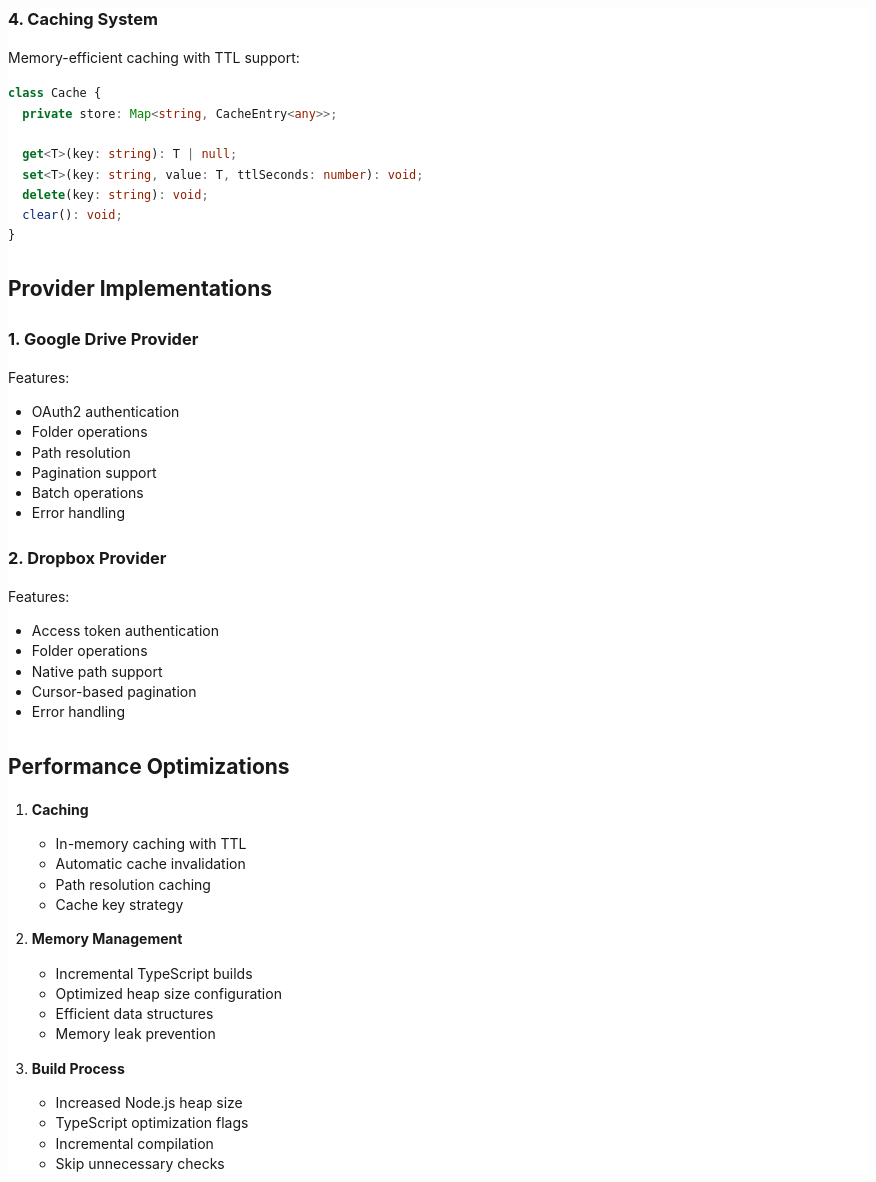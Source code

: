 ### 4. Caching System

Memory-efficient caching with TTL support:

```typescript
class Cache {
  private store: Map<string, CacheEntry<any>>;
  
  get<T>(key: string): T | null;
  set<T>(key: string, value: T, ttlSeconds: number): void;
  delete(key: string): void;
  clear(): void;
}
```

## Provider Implementations

### 1. Google Drive Provider

Features:
- OAuth2 authentication
- Folder operations
- Path resolution
- Pagination support
- Batch operations
- Error handling

### 2. Dropbox Provider

Features:
- Access token authentication
- Folder operations
- Native path support
- Cursor-based pagination
- Error handling

## Performance Optimizations

1. **Caching**
   - In-memory caching with TTL
   - Automatic cache invalidation
   - Path resolution caching
   - Cache key strategy

2. **Memory Management**
   - Incremental TypeScript builds
   - Optimized heap size configuration
   - Efficient data structures
   - Memory leak prevention

3. **Build Process**
   - Increased Node.js heap size
   - TypeScript optimization flags
   - Incremental compilation
   - Skip unnecessary checks

